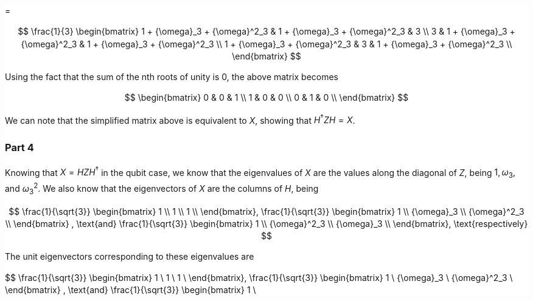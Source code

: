 =

$$ \frac{1}{3}
\begin{bmatrix}
1 +  {\omega}_3 + {\omega}^2_3 & 1 +  {\omega}_3 + {\omega}^2_3  & 3 \\
3 & 1 +  {\omega}_3 + {\omega}^2_3  & 1 +  {\omega}_3 + {\omega}^2_3  \\
1 +  {\omega}_3 + {\omega}^2_3   & 3 & 1 +  {\omega}_3 + {\omega}^2_3    \\
\end{bmatrix}
$$

Using the fact that the sum of the nth roots of unity is 0, the above matrix becomes

$$
\begin{bmatrix}
0 & 0 & 1 \\
1 & 0 & 0 \\
0 & 1 & 0 \\
\end{bmatrix}
$$

We can note that the simplified matrix above is equivalent to $X$, showing that 
$H^{\dagger}ZH = X$.

### Part 4

Knowing that $X = HZH^{\dagger}$ in the qubit case, we know that
the eigenvalues of $X$ are the values along the diagonal of $Z$, being 
$1, {\omega}_3,$ and ${\omega}^2_3$. We also know that the eigenvectors 
of $X$ are the columns of $H$, being

$$
\frac{1}{\sqrt{3}} \begin{bmatrix}
1 \\
1 \\
1 \\
\end{bmatrix},
\frac{1}{\sqrt{3}} \begin{bmatrix}
1 \\
{\omega}_3 \\
{\omega}^2_3 \\
\end{bmatrix}
, \text{and}
\frac{1}{\sqrt{3}} \begin{bmatrix}
1 \\
{\omega}^2_3 \\
{\omega}_3 \\
\end{bmatrix},
\text{respectively}
$$


The unit eigenvectors corresponding to these eigenvalues are 

$$
 \frac{1}{\sqrt{3}} \begin{bmatrix}
1 \\
1 \\
1 \\
\end{bmatrix},
\frac{1}{\sqrt{3}} \begin{bmatrix}
1 \\
{\omega}_3 \\
{\omega}^2_3 \\
\end{bmatrix}
, \text{and}
\frac{1}{\sqrt{3}} \begin{bmatrix}
1 \\